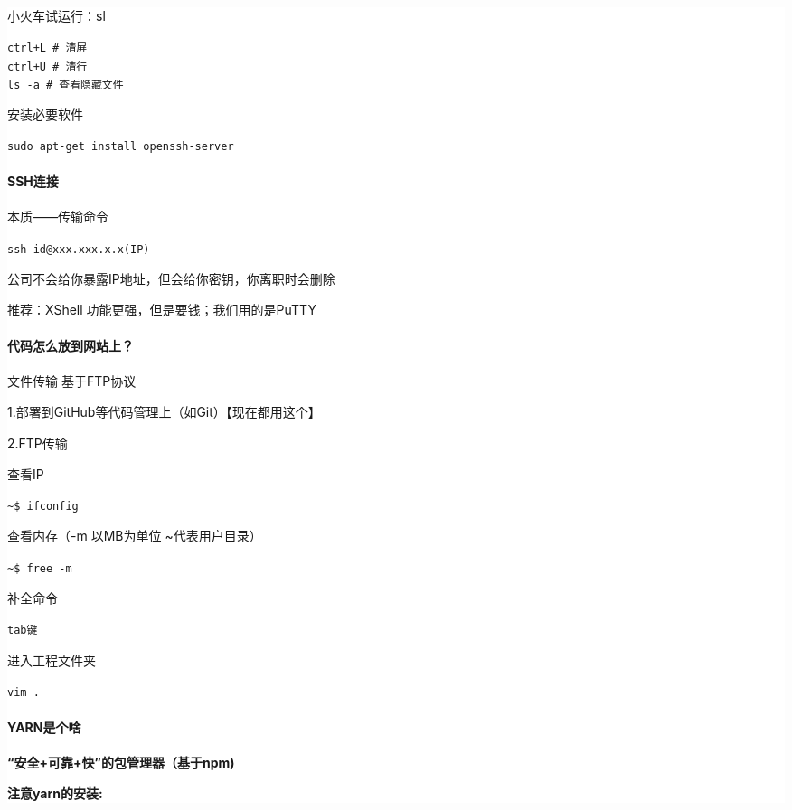 小火车试运行：sl

```
ctrl+L # 清屏
ctrl+U # 清行
ls -a # 查看隐藏文件
```

安装必要软件

```
sudo apt-get install openssh-server
```

#### SSH连接

本质——传输命令

```
ssh id@xxx.xxx.x.x(IP)
```

公司不会给你暴露IP地址，但会给你密钥，你离职时会删除

推荐：XShell 功能更强，但是要钱；我们用的是PuTTY

#### 代码怎么放到网站上？

文件传输 基于FTP协议

1.部署到GitHub等代码管理上（如Git）【现在都用这个】

2.FTP传输

查看IP

```
~$ ifconfig
```

查看内存（-m 以MB为单位 ~代表用户目录）

```
~$ free -m
```

补全命令

```
tab键
```

进入工程文件夹

```
vim .
```

#### YARN是个啥

**“安全+可靠+快”的包管理器（基于npm)**

**注意yarn的安装:**
